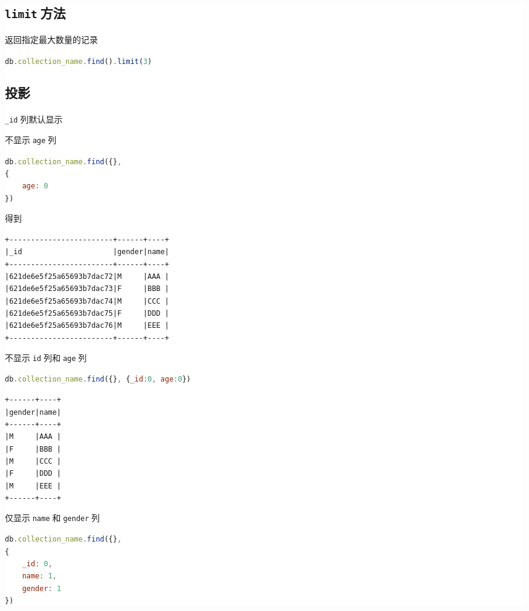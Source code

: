 ## `limit` 方法

返回指定最大数量的记录

```javascript
db.collection_name.find().limit(3)
```

## 投影

`_id` 列默认显示

不显示 `age` 列

```javascript
db.collection_name.find({},
{
	age: 0
})
```

得到

```text
+------------------------+------+----+
|_id                     |gender|name|
+------------------------+------+----+
|621de6e5f25a65693b7dac72|M     |AAA |
|621de6e5f25a65693b7dac73|F     |BBB |
|621de6e5f25a65693b7dac74|M     |CCC |
|621de6e5f25a65693b7dac75|F     |DDD |
|621de6e5f25a65693b7dac76|M     |EEE |
+------------------------+------+----+
```

不显示 `id` 列和 `age` 列

```javascript
db.collection_name.find({}, {_id:0, age:0})
```

```text
+------+----+
|gender|name|
+------+----+
|M     |AAA |
|F     |BBB |
|M     |CCC |
|F     |DDD |
|M     |EEE |
+------+----+
```

仅显示 `name` 和 `gender` 列

```javascript
db.collection_name.find({},
{
	_id: 0,
	name: 1,
	gender: 1
})
```
